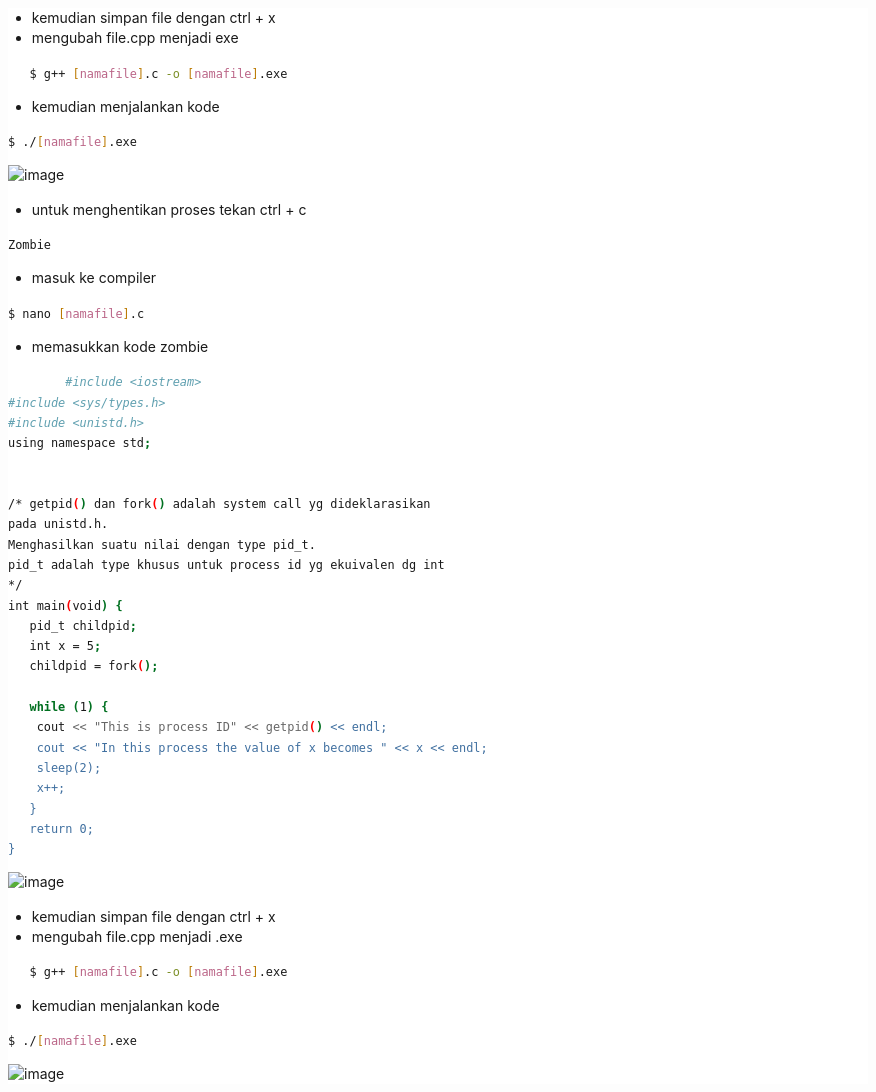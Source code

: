 - kemudian simpan file dengan ctrl + x
- mengubah file.cpp menjadi exe
```sh
   $ g++ [namafile].c -o [namafile].exe
```
- kemudian menjalankan kode
```sh
$ ./[namafile].exe
```
![image](https://github.com/anggiadwi/SysOP24-3123521028/assets/160558458/55145fac-c102-4a97-8e63-58d6c56d879e)

- untuk menghentikan proses tekan ctrl + c
```sh
Zombie
```
- masuk ke compiler
```sh
$ nano [namafile].c
```
- memasukkan kode zombie
```sh
        #include <iostream>
#include <sys/types.h>
#include <unistd.h>
using namespace std;


/* getpid() dan fork() adalah system call yg dideklarasikan
pada unistd.h.
Menghasilkan suatu nilai dengan type pid_t.
pid_t adalah type khusus untuk process id yg ekuivalen dg int
*/
int main(void) {
   pid_t childpid;
   int x = 5;
   childpid = fork();

   while (1) {
   	cout << "This is process ID" << getpid() << endl;
   	cout << "In this process the value of x becomes " << x << endl;	
   	sleep(2);
   	x++;
   }
   return 0;
}
```
![image](https://github.com/anggiadwi/SysOP24-3123521028/assets/160558458/a7c03651-778e-49ae-9139-a630914e6526)

- kemudian simpan file dengan ctrl + x
- mengubah file.cpp menjadi .exe
```sh
   $ g++ [namafile].c -o [namafile].exe
```
- kemudian menjalankan kode
```sh
$ ./[namafile].exe
```
![image](https://github.com/anggiadwi/SysOP24-3123521028/assets/160558458/927daf71-07b3-4fa6-84a9-27e5b90511a5)
